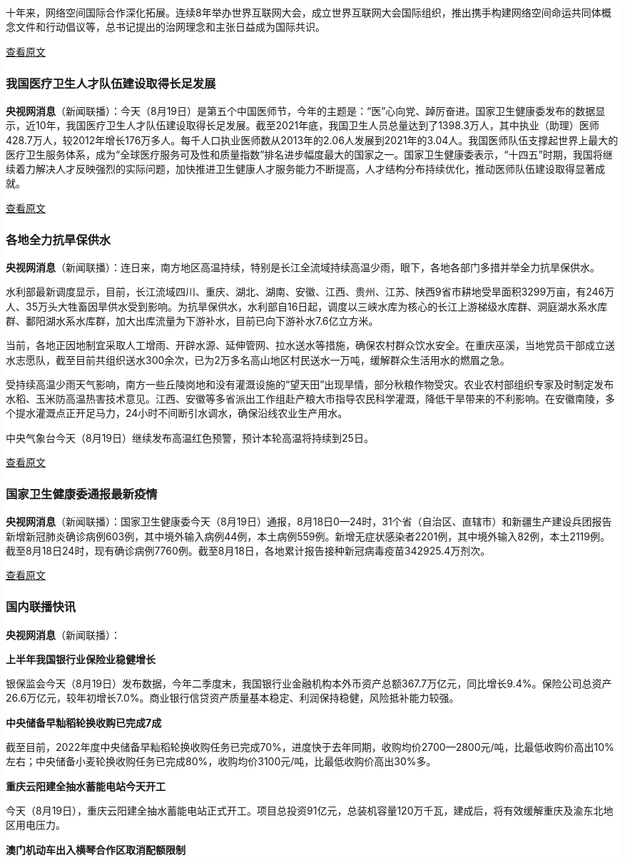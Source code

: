 十年来，网络空间国际合作深化拓展。连续8年举办世界互联网大会，成立世界互联网大会国际组织，推出携手构建网络空间命运共同体概念文件和行动倡议等，总书记提出的治网理念和主张日益成为国际共识。


[查看原文](https://tv.cctv.com/2022/08/19/VIDEBne1noAtUSxVsrBe61NJ220819.shtml)

### 我国医疗卫生人才队伍建设取得长足发展

**央视网消息**（新闻联播）：今天（8月19日）是第五个中国医师节，今年的主题是：“医”心向党、踔厉奋进。国家卫生健康委发布的数据显示，近10年，我国医疗卫生人才队伍建设取得长足发展。截至2021年底，我国卫生人员总量达到了1398.3万人，其中执业（助理）医师428.7万人，较2012年增长176万多人。每千人口执业医师数从2013年的2.06人发展到2021年的3.04人。我国医师队伍支撑起世界上最大的医疗卫生服务体系，成为“全球医疗服务可及性和质量指数”排名进步幅度最大的国家之一。国家卫生健康委表示，“十四五”时期，我国将继续着力解决人才反映强烈的实际问题，加快推进卫生健康人才服务能力不断提高，人才结构分布持续优化，推动医师队伍建设取得显著成就。


[查看原文](https://tv.cctv.com/2022/08/19/VIDEhSw4Nlgn4SMiOfyxIaM3220819.shtml)

### 各地全力抗旱保供水

**央视网消息**（新闻联播）：连日来，南方地区高温持续，特别是长江全流域持续高温少雨，眼下，各地各部门多措并举全力抗旱保供水。

水利部最新调度显示，目前，长江流域四川、重庆、湖北、湖南、安徽、江西、贵州、江苏、陕西9省市耕地受旱面积3299万亩，有246万人、35万头大牲畜因旱供水受到影响。为抗旱保供水，水利部自16日起，调度以三峡水库为核心的长江上游梯级水库群、洞庭湖水系水库群、鄱阳湖水系水库群，加大出库流量为下游补水，目前已向下游补水7.6亿立方米。

当前，各地正因地制宜采取人工增雨、开辟水源、延伸管网、拉水送水等措施，确保农村群众饮水安全。在重庆巫溪，当地党员干部成立送水志愿队，截至目前共组织送水300余次，已为2万多名高山地区村民送水一万吨，缓解群众生活用水的燃眉之急。

受持续高温少雨天气影响，南方一些丘陵岗地和没有灌溉设施的“望天田”出现旱情，部分秋粮作物受灾。农业农村部组织专家及时制定发布水稻、玉米防高温热害技术意见。江西、安徽等多省派出工作组赴产粮大市指导农民科学灌溉，降低干旱带来的不利影响。在安徽南陵，多个提水灌溉点正开足马力，24小时不间断引水调水，确保沿线农业生产用水。

中央气象台今天（8月19日）继续发布高温红色预警，预计本轮高温将持续到25日。


[查看原文](https://tv.cctv.com/2022/08/19/VIDEYlpx77vJMU7udBD6tegi220819.shtml)

### 国家卫生健康委通报最新疫情

**央视网消息**（新闻联播）：国家卫生健康委今天（8月19日）通报，8月18日0—24时，31个省（自治区、直辖市）和新疆生产建设兵团报告新增新冠肺炎确诊病例603例，其中境外输入病例44例，本土病例559例。新增无症状感染者2201例，其中境外输入82例，本土2119例。截至8月18日24时，现有确诊病例7760例。截至8月18日，各地累计报告接种新冠病毒疫苗342925.4万剂次。


[查看原文](https://tv.cctv.com/2022/08/19/VIDE2mQgWE1gGN5mUuHrG8W8220819.shtml)

### 国内联播快讯

**央视网消息**（新闻联播）：

**上半年我国银行业保险业稳健增长**

银保监会今天（8月19日）发布数据，今年二季度末，我国银行业金融机构本外币资产总额367.7万亿元，同比增长9.4%。保险公司总资产26.6万亿元，较年初增长7.0%。商业银行信贷资产质量基本稳定、利润保持稳健，风险抵补能力较强。

**中央储备早籼稻轮换收购已完成7成**

截至目前，2022年度中央储备早籼稻轮换收购任务已完成70%，进度快于去年同期，收购均价2700—2800元/吨，比最低收购价高出10%左右；中央储备小麦轮换收购任务已完成80%，收购均价3100元/吨，比最低收购价高出30%多。

**重庆云阳建全抽水蓄能电站今天开工**

今天（8月19日），重庆云阳建全抽水蓄能电站正式开工。项目总投资91亿元，总装机容量120万千瓦，建成后，将有效缓解重庆及渝东北地区用电压力。

**澳门机动车出入横琴合作区取消配额限制**
